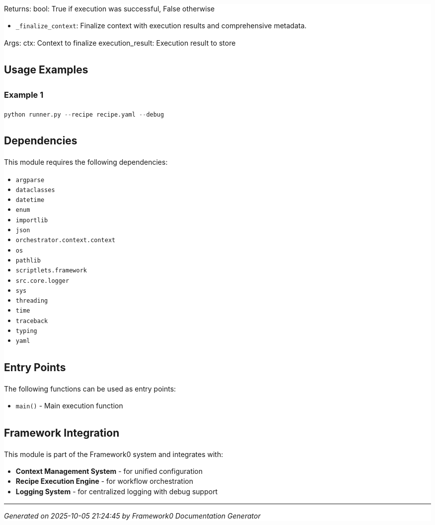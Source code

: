 Returns:
    bool: True if execution was successful, False otherwise
- `_finalize_context`: Finalize context with execution results and comprehensive metadata.

Args:
    ctx: Context to finalize
    execution_result: Execution result to store


## Usage Examples

### Example 1
```python
python runner.py --recipe recipe.yaml --debug
```


## Dependencies

This module requires the following dependencies:

- `argparse`
- `dataclasses`
- `datetime`
- `enum`
- `importlib`
- `json`
- `orchestrator.context.context`
- `os`
- `pathlib`
- `scriptlets.framework`
- `src.core.logger`
- `sys`
- `threading`
- `time`
- `traceback`
- `typing`
- `yaml`


## Entry Points

The following functions can be used as entry points:

- `main()` - Main execution function


## Framework Integration

This module is part of the Framework0 system and integrates with:

- **Context Management System** - for unified configuration
- **Recipe Execution Engine** - for workflow orchestration
- **Logging System** - for centralized logging with debug support


---
*Generated on 2025-10-05 21:24:45 by Framework0 Documentation Generator*
